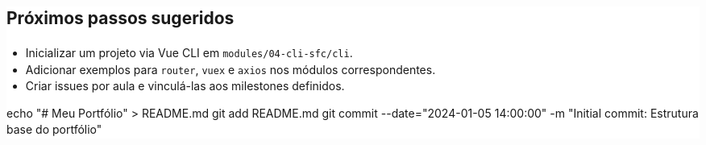 ## Próximos passos sugeridos
- Inicializar um projeto via Vue CLI em `modules/04-cli-sfc/cli`.
- Adicionar exemplos para `router`, `vuex` e `axios` nos módulos correspondentes.
- Criar issues por aula e vinculá-las aos milestones definidos.


echo "# Meu Portfólio" > README.md
git add README.md
git commit --date="2024-01-05 14:00:00" -m "Initial commit: Estrutura base do portfólio"